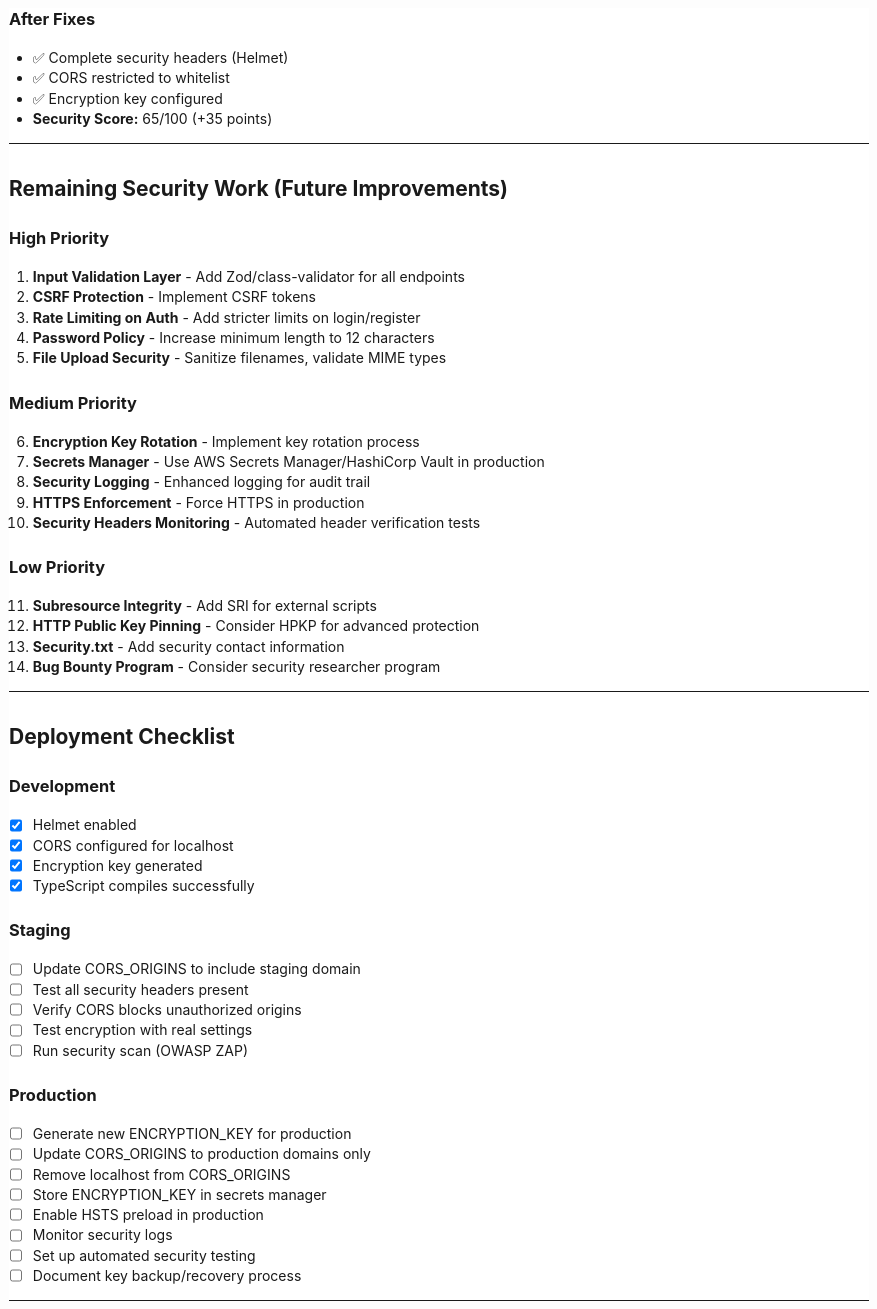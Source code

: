 ### After Fixes
- ✅ Complete security headers (Helmet)
- ✅ CORS restricted to whitelist
- ✅ Encryption key configured
- **Security Score:** 65/100 (+35 points)

---

## Remaining Security Work (Future Improvements)

### High Priority
1. **Input Validation Layer** - Add Zod/class-validator for all endpoints
2. **CSRF Protection** - Implement CSRF tokens
3. **Rate Limiting on Auth** - Add stricter limits on login/register
4. **Password Policy** - Increase minimum length to 12 characters
5. **File Upload Security** - Sanitize filenames, validate MIME types

### Medium Priority
6. **Encryption Key Rotation** - Implement key rotation process
7. **Secrets Manager** - Use AWS Secrets Manager/HashiCorp Vault in production
8. **Security Logging** - Enhanced logging for audit trail
9. **HTTPS Enforcement** - Force HTTPS in production
10. **Security Headers Monitoring** - Automated header verification tests

### Low Priority
11. **Subresource Integrity** - Add SRI for external scripts
12. **HTTP Public Key Pinning** - Consider HPKP for advanced protection
13. **Security.txt** - Add security contact information
14. **Bug Bounty Program** - Consider security researcher program

---

## Deployment Checklist

### Development
- [x] Helmet enabled
- [x] CORS configured for localhost
- [x] Encryption key generated
- [x] TypeScript compiles successfully

### Staging
- [ ] Update CORS_ORIGINS to include staging domain
- [ ] Test all security headers present
- [ ] Verify CORS blocks unauthorized origins
- [ ] Test encryption with real settings
- [ ] Run security scan (OWASP ZAP)

### Production
- [ ] Generate new ENCRYPTION_KEY for production
- [ ] Update CORS_ORIGINS to production domains only
- [ ] Remove localhost from CORS_ORIGINS
- [ ] Store ENCRYPTION_KEY in secrets manager
- [ ] Enable HSTS preload in production
- [ ] Monitor security logs
- [ ] Set up automated security testing
- [ ] Document key backup/recovery process

---